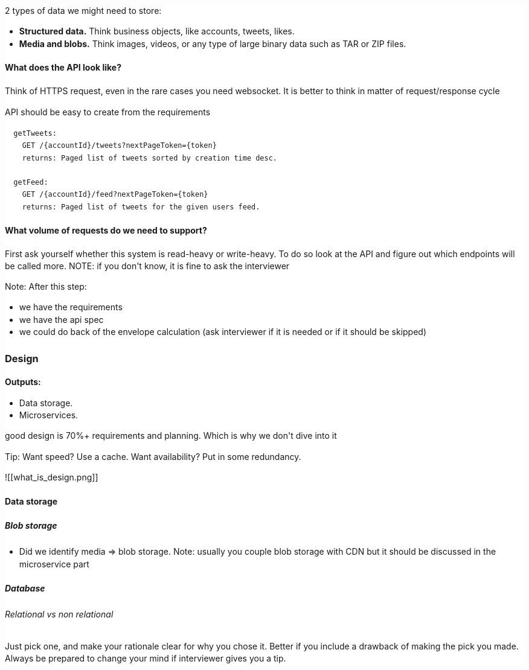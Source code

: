 2 types of data we might need to store:

- **Structured data.** Think business objects, like accounts, tweets, likes.
- **Media and blobs.** Think images, videos, or any type of large binary data such as TAR or ZIP files.

#### What does the API look like?
Think of HTTPS request, even in the rare cases you need websocket. It is better to think in matter of request/response cycle

API should be easy to create from the requirements

```txt
  getTweets:
    GET /{accountId}/tweets?nextPageToken={token}
    returns: Paged list of tweets sorted by creation time desc.
    
  getFeed:
    GET /{accountId}/feed?nextPageToken={token}
    returns: Paged list of tweets for the given users feed.
```
#### What volume of requests do we need to support?

First ask yourself whether this system is read-heavy or write-heavy. 
To do so look at the API and figure out which endpoints will be called more. NOTE: if you don't know, it is fine to ask the interviewer

Note: After this step:
- we have the requirements
- we have the api spec
- we could do back of the envelope calculation (ask interviewer if it is needed or if it should be skipped)

### Design

**Outputs:** 
- Data storage.  
- Microservices.

good design is 70%+ requirements and planning. Which is why we don't dive into it

Tip: Want speed? Use a cache. Want availability? Put in some redundancy.

![[what_is_design.png]]

#### Data storage

##### Blob storage
- Did we identify media => blob storage. Note: usually you couple blob storage with CDN but it should be discussed in the microservice part
##### Database
###### Relational vs non relational
Just pick one, and make your rationale clear for why you chose it. Better if you include a drawback of making the pick you made. Always be prepared to change your mind if interviewer gives you a tip. 
